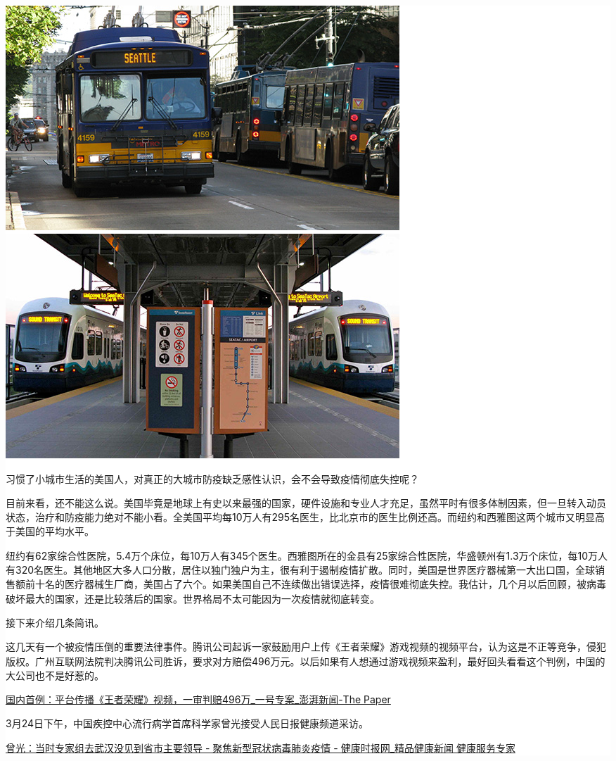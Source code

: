 ![](images/btnews/0001_0100/0094/media/image29.png)![](images/btnews/0001_0100/0094/media/image30.png)

习惯了小城市生活的美国人，对真正的大城市防疫缺乏感性认识，会不会导致疫情彻底失控呢？

目前来看，还不能这么说。美国毕竟是地球上有史以来最强的国家，硬件设施和专业人才充足，虽然平时有很多体制因素，但一旦转入动员状态，治疗和防疫能力绝对不能小看。全美国平均每10万人有295名医生，比北京市的医生比例还高。而纽约和西雅图这两个城市又明显高于美国的平均水平。

纽约有62家综合性医院，5.4万个床位，每10万人有345个医生。西雅图所在的金县有25家综合性医院，华盛顿州有1.3万个床位，每10万人有320名医生。其他地区大多人口分散，居住以独门独户为主，很有利于遏制疫情扩散。同时，美国是世界医疗器械第一大出口国，全球销售额前十名的医疗器械生厂商，美国占了六个。如果美国自己不连续做出错误选择，疫情很难彻底失控。我估计，几个月以后回顾，被病毒破坏最大的国家，还是比较落后的国家。世界格局不太可能因为一次疫情就彻底转变。

接下来介绍几条简讯。

这几天有一个被疫情压倒的重要法律事件。腾讯公司起诉一家鼓励用户上传《王者荣耀》游戏视频的视频平台，认为这是不正等竞争，侵犯版权。广州互联网法院判决腾讯公司胜诉，要求对方赔偿496万元。以后如果有人想通过游戏视频来盈利，最好回头看看这个判例，中国的大公司也不是好惹的。

[国内首例：平台传播《王者荣耀》视频，一审判赔496万_一号专案_澎湃新闻-The Paper](https://www.thepaper.cn/newsDetail_forward_6678913)

3月24日下午，中国疾控中心流行病学首席科学家曾光接受人民日报健康频道采访。

[曾光：当时专家组去武汉没见到省市主要领导 - 聚焦新型冠状病毒肺炎疫情 - 健康时报网_精品健康新闻  健康服务专家](http://www.jksb.com.cn/html/2020/jjxxgzbd_0324/160944.html)
